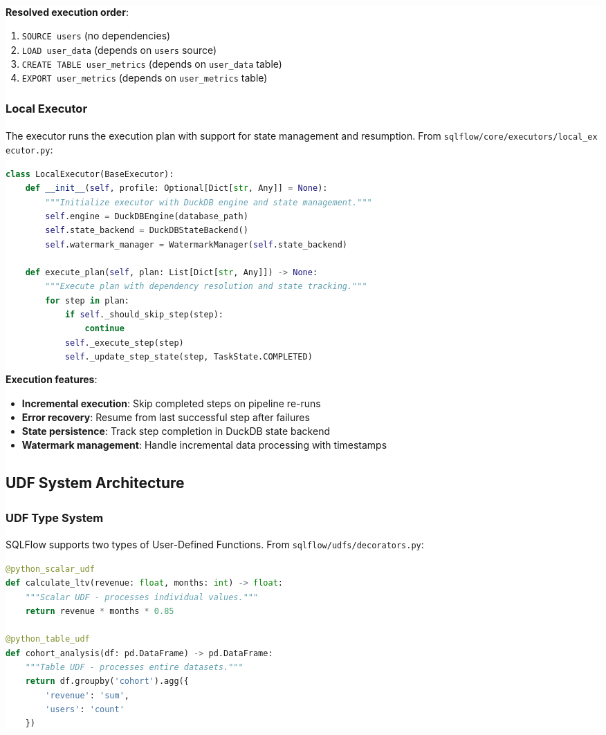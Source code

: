 **Resolved execution order**:
1. `SOURCE users` (no dependencies)
2. `LOAD user_data` (depends on `users` source)  
3. `CREATE TABLE user_metrics` (depends on `user_data` table)
4. `EXPORT user_metrics` (depends on `user_metrics` table)

### Local Executor

The executor runs the execution plan with support for state management and resumption. From `sqlflow/core/executors/local_executor.py`:

```python
class LocalExecutor(BaseExecutor):
    def __init__(self, profile: Optional[Dict[str, Any]] = None):
        """Initialize executor with DuckDB engine and state management."""
        self.engine = DuckDBEngine(database_path)
        self.state_backend = DuckDBStateBackend()
        self.watermark_manager = WatermarkManager(self.state_backend)
        
    def execute_plan(self, plan: List[Dict[str, Any]]) -> None:
        """Execute plan with dependency resolution and state tracking."""
        for step in plan:
            if self._should_skip_step(step):
                continue
            self._execute_step(step)
            self._update_step_state(step, TaskState.COMPLETED)
```

**Execution features**:
- **Incremental execution**: Skip completed steps on pipeline re-runs
- **Error recovery**: Resume from last successful step after failures
- **State persistence**: Track step completion in DuckDB state backend
- **Watermark management**: Handle incremental data processing with timestamps

## UDF System Architecture

### UDF Type System

SQLFlow supports two types of User-Defined Functions. From `sqlflow/udfs/decorators.py`:

```python
@python_scalar_udf
def calculate_ltv(revenue: float, months: int) -> float:
    """Scalar UDF - processes individual values."""
    return revenue * months * 0.85

@python_table_udf  
def cohort_analysis(df: pd.DataFrame) -> pd.DataFrame:
    """Table UDF - processes entire datasets."""
    return df.groupby('cohort').agg({
        'revenue': 'sum',
        'users': 'count'
    })
```
